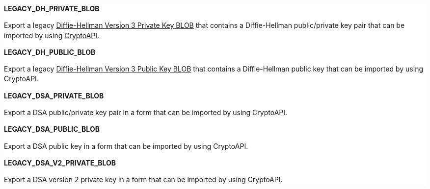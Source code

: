 </td>
</tr>
<tr>
<td width="40%"><a id="LEGACY_DH_PRIVATE_BLOB"></a><a id="legacy_dh_private_blob"></a><dl>
<dt><b>LEGACY_DH_PRIVATE_BLOB</b></dt>
</dl>
</td>
<td width="60%">
Export a legacy <a href="https://msdn.microsoft.com/en-us/library/Aa381973(v=VS.85).aspx">Diffie-Hellman Version 3 Private Key BLOB</a> that contains a Diffie-Hellman public/private key pair that can be imported by using <a href="https://msdn.microsoft.com/en-us/library/ms721572(v=VS.85).aspx">CryptoAPI</a>.

</td>
</tr>
<tr>
<td width="40%"><a id="LEGACY_DH_PUBLIC_BLOB"></a><a id="legacy_dh_public_blob"></a><dl>
<dt><b>LEGACY_DH_PUBLIC_BLOB</b></dt>
</dl>
</td>
<td width="60%">
Export a legacy <a href="https://msdn.microsoft.com/en-us/library/Aa381974(v=VS.85).aspx">Diffie-Hellman Version 3 Public Key BLOB</a> that contains a Diffie-Hellman public key that can be imported by using CryptoAPI.

</td>
</tr>
<tr>
<td width="40%"><a id="LEGACY_DSA_PRIVATE_BLOB"></a><a id="legacy_dsa_private_blob"></a><dl>
<dt><b>LEGACY_DSA_PRIVATE_BLOB</b></dt>
</dl>
</td>
<td width="60%">
Export a DSA public/private key pair in a form that can be imported by using CryptoAPI.

</td>
</tr>
<tr>
<td width="40%"><a id="LEGACY_DSA_PUBLIC_BLOB"></a><a id="legacy_dsa_public_blob"></a><dl>
<dt><b>LEGACY_DSA_PUBLIC_BLOB</b></dt>
</dl>
</td>
<td width="60%">
Export a DSA public key in a form that can be imported by using CryptoAPI.

</td>
</tr>
<tr>
<td width="40%"><a id="LEGACY_DSA_V2_PRIVATE_BLOB"></a><a id="legacy_dsa_v2_private_blob"></a><dl>
<dt><b>LEGACY_DSA_V2_PRIVATE_BLOB</b></dt>
</dl>
</td>
<td width="60%">
Export a DSA version 2 private key in a form that can be imported by using CryptoAPI.
